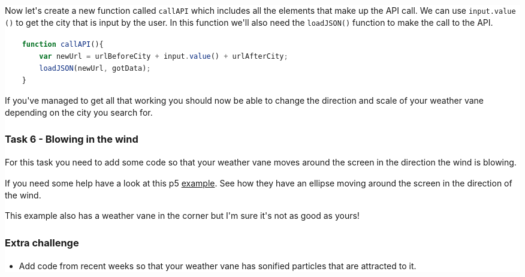 Now let's create a new function called ```callAPI``` which includes all the elements that make up the API call.  We can use ```input.value()``` to get the city that is input by the user.  In this function we'll also need the ```loadJSON()``` function to make the call to the API.

```javascript
    function callAPI(){
        var newUrl = urlBeforeCity + input.value() + urlAfterCity;
        loadJSON(newUrl, gotData);
    }
```

If you've managed to get all that working you should now be able to change the direction and scale of your weather vane depending on the city you search for.

### Task 6 - Blowing in the wind

For this task you need to add some code so that your weather vane moves around the screen in the direction the wind is blowing. 

If you need some help have a look at this p5 [example](https://p5js.org/examples/hello-p5-weather.html).  See how they have an ellipse moving around the screen in the direction of the wind.  

This example also has a weather vane in the corner but I'm sure it's not as good as yours!

### Extra challenge

* Add code from recent weeks so that your weather vane has sonified particles that are attracted to it.

